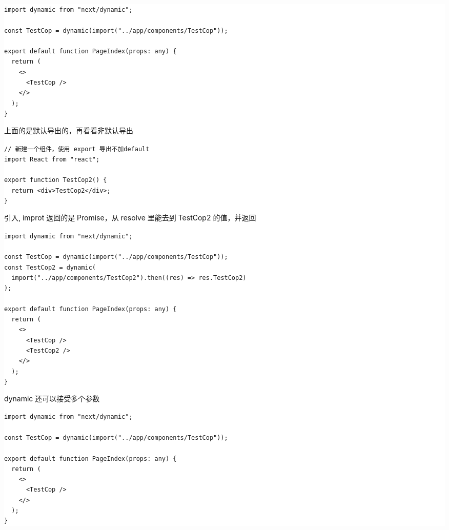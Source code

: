 ```tsx
import dynamic from "next/dynamic";

const TestCop = dynamic(import("../app/components/TestCop"));

export default function PageIndex(props: any) {
  return (
    <>
      <TestCop />
    </>
  );
}
```

上面的是默认导出的，再看看非默认导出

```tsx
// 新建一个组件，使用 export 导出不加default
import React from "react";

export function TestCop2() {
  return <div>TestCop2</div>;
}
```

引入, improt 返回的是 Promise，从 resolve 里能去到 TestCop2 的值，并返回

```tsx
import dynamic from "next/dynamic";

const TestCop = dynamic(import("../app/components/TestCop"));
const TestCop2 = dynamic(
  import("../app/components/TestCop2").then((res) => res.TestCop2)
);

export default function PageIndex(props: any) {
  return (
    <>
      <TestCop />
      <TestCop2 />
    </>
  );
}
```

dynamic 还可以接受多个参数

```tsx
import dynamic from "next/dynamic";

const TestCop = dynamic(import("../app/components/TestCop"));

export default function PageIndex(props: any) {
  return (
    <>
      <TestCop />
    </>
  );
}
```

